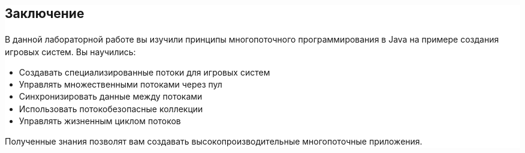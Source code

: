 ## Заключение

В данной лабораторной работе вы изучили принципы многопоточного программирования в Java на примере создания игровых систем. Вы научились:

- Создавать специализированные потоки для игровых систем
- Управлять множественными потоками через пул
- Синхронизировать данные между потоками
- Использовать потокобезопасные коллекции
- Управлять жизненным циклом потоков

Полученные знания позволят вам создавать высокопроизводительные многопоточные приложения.
